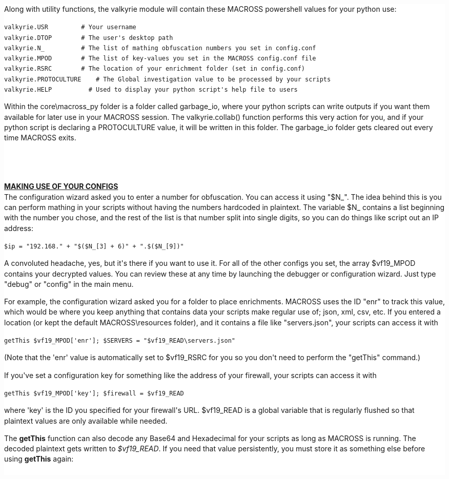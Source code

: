 Along with utility functions, the valkyrie module will contain these MACROSS powershell values for your python use:

	valkyrie.USR         # Your username
	valkyrie.DTOP     	 # The user's desktop path
	valkyrie.N_	 		 # The list of mathing obfuscation numbers you set in config.conf
	valkyrie.MPOD     	 # The list of key-values you set in the MACROSS config.conf file
	valkyrie.RSRC 		 # The location of your enrichment folder (set in config.conf)
	valkyrie.PROTOCULTURE	 # The Global investigation value to be processed by your scripts
	valkyrie.HELP          # Used to display your python script's help file to users


Within the core\macross_py folder is a folder called garbage_io, where your python scripts can write outputs if you want them available for later use in your MACROSS session. The valkyrie.collab() function performs this very action for you, and if your python script is declaring a PROTOCULTURE value, it will be written in this folder. The garbage_io folder gets cleared out every time MACROSS exits.<br>





<br>
<br><br>
<b><u>MAKING USE OF YOUR CONFIGS</u></b><br>
The configuration wizard asked you to enter a number for obfuscation. You can access it using "$N_". The idea behind this is you can perform mathing in your scripts without having the numbers hardcoded in plaintext. The variable $N_ contains a list beginning with the number you chose, and the rest of the list is that number split into single digits, so you can do things like script out an IP address:

	$ip = "192.168." + "$($N_[3] + 6)" + ".$($N_[9])"

A convoluted headache, yes, but it's there if you want to use it. For all of the other configs you set, the array $vf19_MPOD contains your decrypted values. You can review these at any time by launching the debugger or configuration wizard. Just type "debug" or "config" in the main menu.

For example, the configuration wizard asked you for a folder to place enrichments. MACROSS uses the ID "enr" to track this value, which would be where you keep anything that contains data your scripts make regular use of; json, xml, csv, etc. If you entered a location (or kept the default MACROSS\resources folder), and it contains a file like "servers.json", your scripts can access it with

	getThis $vf19_MPOD['enr']; $SERVERS = "$vf19_READ\servers.json"

(Note that the 'enr' value is automatically set to $vf19_RSRC for you so you don't need to perform the "getThis" command.)

If you've set a configuration key for something like the address of your firewall, your scripts can access it with

	getThis $vf19_MPOD['key']; $firewall = $vf19_READ

where 'key' is the ID you specified for your firewall's URL. $vf19_READ is a global variable that is regularly flushed so that plaintext values are only available while needed.

The <b>getThis</b> function can also decode any Base64 and Hexadecimal for your scripts as long as MACROSS is running. The decoded plaintext gets written to <i>$vf19_READ</i>. If you need that value persistently, you must store it as something else before using <b>getThis</b> again:<br><br>
